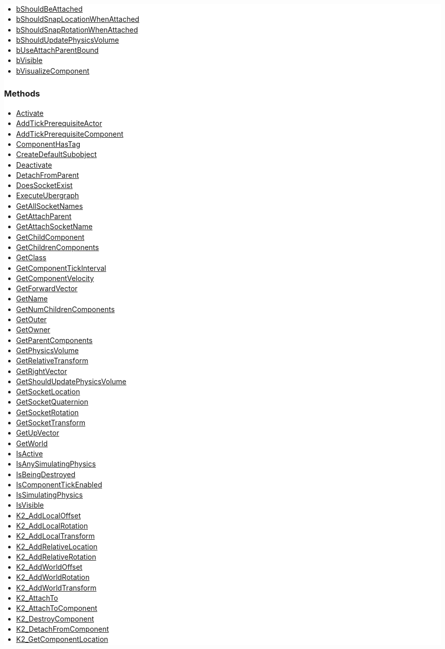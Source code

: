 - [bShouldBeAttached](ue_ue.PhysicsThrusterComponent.md#bshouldbeattached)
- [bShouldSnapLocationWhenAttached](ue_ue.PhysicsThrusterComponent.md#bshouldsnaplocationwhenattached)
- [bShouldSnapRotationWhenAttached](ue_ue.PhysicsThrusterComponent.md#bshouldsnaprotationwhenattached)
- [bShouldUpdatePhysicsVolume](ue_ue.PhysicsThrusterComponent.md#bshouldupdatephysicsvolume)
- [bUseAttachParentBound](ue_ue.PhysicsThrusterComponent.md#buseattachparentbound)
- [bVisible](ue_ue.PhysicsThrusterComponent.md#bvisible)
- [bVisualizeComponent](ue_ue.PhysicsThrusterComponent.md#bvisualizecomponent)

### Methods

- [Activate](ue_ue.PhysicsThrusterComponent.md#activate)
- [AddTickPrerequisiteActor](ue_ue.PhysicsThrusterComponent.md#addtickprerequisiteactor)
- [AddTickPrerequisiteComponent](ue_ue.PhysicsThrusterComponent.md#addtickprerequisitecomponent)
- [ComponentHasTag](ue_ue.PhysicsThrusterComponent.md#componenthastag)
- [CreateDefaultSubobject](ue_ue.PhysicsThrusterComponent.md#createdefaultsubobject)
- [Deactivate](ue_ue.PhysicsThrusterComponent.md#deactivate)
- [DetachFromParent](ue_ue.PhysicsThrusterComponent.md#detachfromparent)
- [DoesSocketExist](ue_ue.PhysicsThrusterComponent.md#doessocketexist)
- [ExecuteUbergraph](ue_ue.PhysicsThrusterComponent.md#executeubergraph)
- [GetAllSocketNames](ue_ue.PhysicsThrusterComponent.md#getallsocketnames)
- [GetAttachParent](ue_ue.PhysicsThrusterComponent.md#getattachparent)
- [GetAttachSocketName](ue_ue.PhysicsThrusterComponent.md#getattachsocketname)
- [GetChildComponent](ue_ue.PhysicsThrusterComponent.md#getchildcomponent)
- [GetChildrenComponents](ue_ue.PhysicsThrusterComponent.md#getchildrencomponents)
- [GetClass](ue_ue.PhysicsThrusterComponent.md#getclass)
- [GetComponentTickInterval](ue_ue.PhysicsThrusterComponent.md#getcomponenttickinterval)
- [GetComponentVelocity](ue_ue.PhysicsThrusterComponent.md#getcomponentvelocity)
- [GetForwardVector](ue_ue.PhysicsThrusterComponent.md#getforwardvector)
- [GetName](ue_ue.PhysicsThrusterComponent.md#getname)
- [GetNumChildrenComponents](ue_ue.PhysicsThrusterComponent.md#getnumchildrencomponents)
- [GetOuter](ue_ue.PhysicsThrusterComponent.md#getouter)
- [GetOwner](ue_ue.PhysicsThrusterComponent.md#getowner)
- [GetParentComponents](ue_ue.PhysicsThrusterComponent.md#getparentcomponents)
- [GetPhysicsVolume](ue_ue.PhysicsThrusterComponent.md#getphysicsvolume)
- [GetRelativeTransform](ue_ue.PhysicsThrusterComponent.md#getrelativetransform)
- [GetRightVector](ue_ue.PhysicsThrusterComponent.md#getrightvector)
- [GetShouldUpdatePhysicsVolume](ue_ue.PhysicsThrusterComponent.md#getshouldupdatephysicsvolume)
- [GetSocketLocation](ue_ue.PhysicsThrusterComponent.md#getsocketlocation)
- [GetSocketQuaternion](ue_ue.PhysicsThrusterComponent.md#getsocketquaternion)
- [GetSocketRotation](ue_ue.PhysicsThrusterComponent.md#getsocketrotation)
- [GetSocketTransform](ue_ue.PhysicsThrusterComponent.md#getsockettransform)
- [GetUpVector](ue_ue.PhysicsThrusterComponent.md#getupvector)
- [GetWorld](ue_ue.PhysicsThrusterComponent.md#getworld)
- [IsActive](ue_ue.PhysicsThrusterComponent.md#isactive)
- [IsAnySimulatingPhysics](ue_ue.PhysicsThrusterComponent.md#isanysimulatingphysics)
- [IsBeingDestroyed](ue_ue.PhysicsThrusterComponent.md#isbeingdestroyed)
- [IsComponentTickEnabled](ue_ue.PhysicsThrusterComponent.md#iscomponenttickenabled)
- [IsSimulatingPhysics](ue_ue.PhysicsThrusterComponent.md#issimulatingphysics)
- [IsVisible](ue_ue.PhysicsThrusterComponent.md#isvisible)
- [K2\_AddLocalOffset](ue_ue.PhysicsThrusterComponent.md#k2_addlocaloffset)
- [K2\_AddLocalRotation](ue_ue.PhysicsThrusterComponent.md#k2_addlocalrotation)
- [K2\_AddLocalTransform](ue_ue.PhysicsThrusterComponent.md#k2_addlocaltransform)
- [K2\_AddRelativeLocation](ue_ue.PhysicsThrusterComponent.md#k2_addrelativelocation)
- [K2\_AddRelativeRotation](ue_ue.PhysicsThrusterComponent.md#k2_addrelativerotation)
- [K2\_AddWorldOffset](ue_ue.PhysicsThrusterComponent.md#k2_addworldoffset)
- [K2\_AddWorldRotation](ue_ue.PhysicsThrusterComponent.md#k2_addworldrotation)
- [K2\_AddWorldTransform](ue_ue.PhysicsThrusterComponent.md#k2_addworldtransform)
- [K2\_AttachTo](ue_ue.PhysicsThrusterComponent.md#k2_attachto)
- [K2\_AttachToComponent](ue_ue.PhysicsThrusterComponent.md#k2_attachtocomponent)
- [K2\_DestroyComponent](ue_ue.PhysicsThrusterComponent.md#k2_destroycomponent)
- [K2\_DetachFromComponent](ue_ue.PhysicsThrusterComponent.md#k2_detachfromcomponent)
- [K2\_GetComponentLocation](ue_ue.PhysicsThrusterComponent.md#k2_getcomponentlocation)